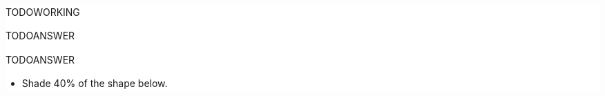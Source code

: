 TODOWORKING

</div>
</div>
<div class='answers'>
<div class='answer'>

TODOANSWER

</div>
<div class='answer'>

TODOANSWER

</div>
</div>
<ul class='subquestion TODO'>
<li>
<div class='question_envelope rag_red subquestion'>
<div class='topics'>
<ul>
</ul>
</div>
<div class='question subquestion'>

Shade $40\%$ of the shape below.

